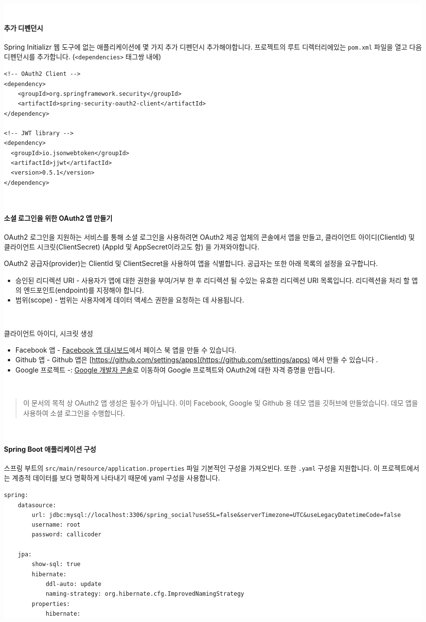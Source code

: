  

#### **추가 디펜던시**

Spring Initializr 웹 도구에 없는 애플리케이션에 몇 가지 추가 디펜던시 추가해야합니다. 프로젝트의 루트 디렉터리에있는 `pom.xml` 파일을 열고 다음 디펜던시를 추가합니다. (`<dependencies>` 태그쌍 내에)

```
<!-- OAuth2 Client -->
<dependency>
    <groupId>org.springframework.security</groupId>
    <artifactId>spring-security-oauth2-client</artifactId>
</dependency>

<!-- JWT library -->
<dependency>
  <groupId>io.jsonwebtoken</groupId>
  <artifactId>jjwt</artifactId>
  <version>0.5.1</version>
</dependency>

```

 

#### **소셜 로그인을 위한 OAuth2 앱 만들기**

OAuth2 로그인을 지원하는 서비스를 통해 소셜 로그인을 사용하려면 OAuth2 제공 업체의 콘솔에서 앱을 만들고, 클라이언트 아이디(ClientId) 및 클라이언트 시크릿(ClientSecret) (AppId 및 AppSecret이라고도 함) 을 가져와야합니다.

OAuth2 공급자(provider)는 ClientId 및 ClientSecret을 사용하여 앱을 식별합니다. 공급자는 또한 아래 목록의 설정을 요구합니다.

- 승인된 리디렉션 URI - 사용자가 앱에 대한 권한을 부여/거부 한 후 리디렉션 될 수있는 유효한 리디렉션 URI 목록입니다. 리디렉션을 처리 할 앱의 엔드포인트(endpoint)를 지정해야 합니다.
- 범위(scope) - 범위는 사용자에게 데이터 액세스 권한을 요청하는 데 사용됩니다.

 

클라이언트 아이디, 시크릿 생성

- Facebook 앱 - [Facebook 앱 대시보드](https://developers.facebook.com/apps)에서 페이스 북 앱을 만들 수 있습니다.
- Github 앱 - Github 앱은 [https://github.com/settings/apps](https://github.com/settings/apps) 에서 만들 수 있습니다 .
- Google 프로젝트 -: [Google 개발자 콘솔](https://console.developers.google.com/)로 이동하여 Google 프로젝트와 OAuth2에 대한 자격 증명을 만듭니다.

 

> 이 문서의 목적 상 OAuth2 앱 생성은 필수가 아닙니다. 이미 Facebook, Google 및 Github 용 데모 앱을 깃허브에 만들었습니다. 데모 앱을 사용하여 소셜 로그인을 수행합니다.

 

#### **Spring Boot 애플리케이션 구성**

스프링 부트의 `src/main/resource/application.properties` 파일 기본적인 구성을 가져오빈다. 또한 `.yaml` 구성을 지원합니다. 이 프로젝트에서는 계층적 데이터를 보다 명확하게 나타내기 때문에 yaml 구성을 사용합니다.

```
spring:
    datasource:
        url: jdbc:mysql://localhost:3306/spring_social?useSSL=false&serverTimezone=UTC&useLegacyDatetimeCode=false
        username: root
        password: callicoder

    jpa:
        show-sql: true
        hibernate:
            ddl-auto: update
            naming-strategy: org.hibernate.cfg.ImprovedNamingStrategy
        properties:
            hibernate:
```